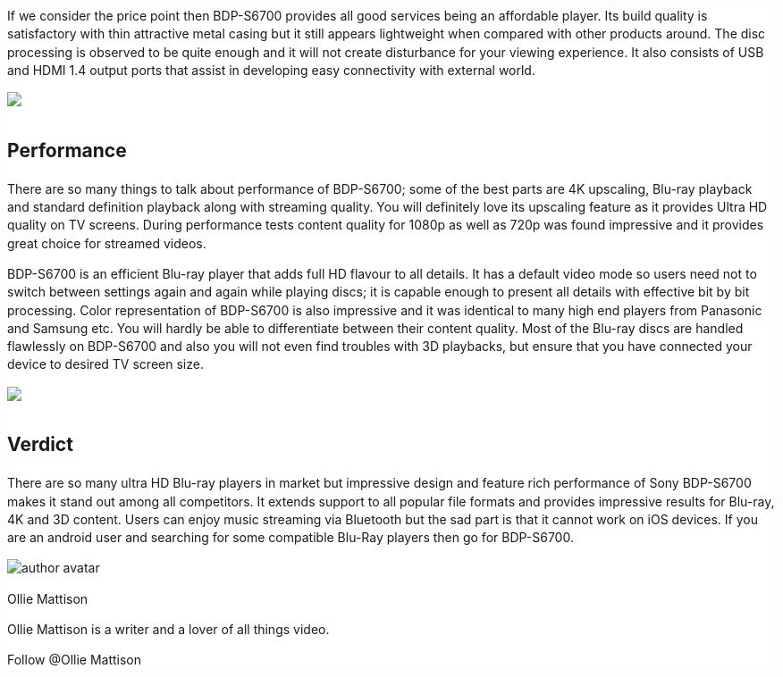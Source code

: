 If we consider the price point then BDP-S6700 provides all good services being an affordable player. Its build quality is satisfactory with thin attractive metal casing but it still appears lightweight when compared with other products around. The disc processing is observed to be quite enough and it will not create disturbance for your viewing experience. It also consists of USB and HDMI 1.4 output ports that assist in developing easy connectivity with external world.

![](https://images.wondershare.com/filmora/article-images/s6700-1.jpg)

## Performance

There are so many things to talk about performance of BDP-S6700; some of the best parts are 4K upscaling, Blu-ray playback and standard definition playback along with streaming quality. You will definitely love its upscaling feature as it provides Ultra HD quality on TV screens. During performance tests content quality for 1080p as well as 720p was found impressive and it provides great choice for streamed videos.

BDP-S6700 is an efficient Blu-ray player that adds full HD flavour to all details. It has a default video mode so users need not to switch between settings again and again while playing discs; it is capable enough to present all details with effective bit by bit processing. Color representation of BDP-S6700 is also impressive and it was identical to many high end players from Panasonic and Samsung etc. You will hardly be able to differentiate between their content quality. Most of the Blu-ray discs are handled flawlessly on BDP-S6700 and also you will not even find troubles with 3D playbacks, but ensure that you have connected your device to desired TV screen size.

![](https://images.wondershare.com/filmora/article-images/s6700-3.jpg)

## Verdict

There are so many ultra HD Blu-ray players in market but impressive design and feature rich performance of Sony BDP-S6700 makes it stand out among all competitors. It extends support to all popular file formats and provides impressive results for Blu-ray, 4K and 3D content. Users can enjoy music streaming via Bluetooth but the sad part is that it cannot work on iOS devices. If you are an android user and searching for some compatible Blu-Ray players then go for BDP-S6700.

![author avatar](https://images.wondershare.com/filmora/article-images/ollie-mattison.jpg)

Ollie Mattison

Ollie Mattison is a writer and a lover of all things video.

Follow @Ollie Mattison


<ins class="adsbygoogle"
     style="display:block"
     data-ad-format="autorelaxed"
     data-ad-client="ca-pub-7571918770474297"
     data-ad-slot="1223367746"></ins>



<ins class="adsbygoogle"
     style="display:block"
     data-ad-client="ca-pub-7571918770474297"
     data-ad-slot="8358498916"
     data-ad-format="auto"
     data-full-width-responsive="true"></ins>
